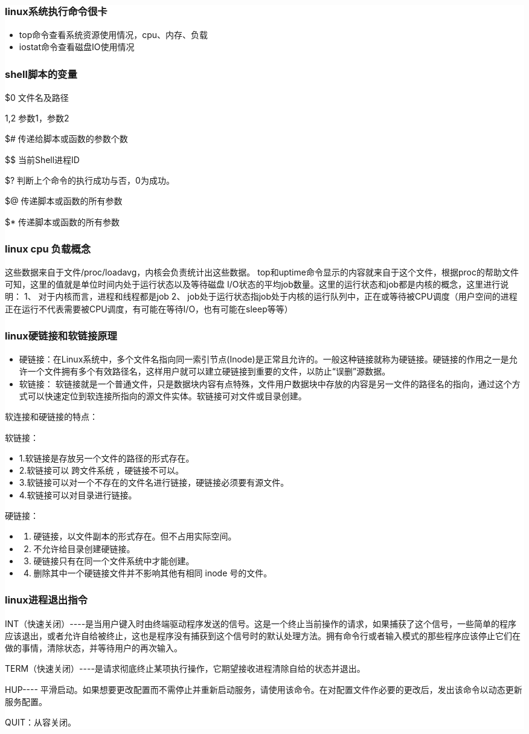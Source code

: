 ### linux系统执行命令很卡

- top命令查看系统资源使用情况，cpu、内存、负载
- iostat命令查看磁盘IO使用情况

### shell脚本的变量

$0  文件名及路径

$1,$2  参数1，参数2

$#  传递给脚本或函数的参数个数

$$  当前Shell进程ID

$?  判断上个命令的执行成功与否，0为成功。

$@  传递脚本或函数的所有参数

$*  传递脚本或函数的所有参数

### linux cpu 负载概念

这些数据来自于文件/proc/loadavg，内核会负责统计出这些数据。
top和uptime命令显示的内容就来自于这个文件，根据proc的帮助文件可知，这里的值就是单位时间内处于运行状态以及等待磁盘 I/O状态的平均job数量。这里的运行状态和job都是内核的概念，这里进行说明：
1、 对于内核而言，进程和线程都是job
2、 job处于运行状态指job处于内核的运行队列中，正在或等待被CPU调度（用户空间的进程正在运行不代表需要被CPU调度，有可能在等待I/O，也有可能在sleep等等）

### linux硬链接和软链接原理

- 硬链接：在Linux系统中，多个文件名指向同一索引节点(Inode)是正常且允许的。一般这种链接就称为硬链接。硬链接的作用之一是允许一个文件拥有多个有效路径名，这样用户就可以建立硬链接到重要的文件，以防止“误删”源数据。
- 软链接： 软链接就是一个普通文件，只是数据块内容有点特殊，文件用户数据块中存放的内容是另一文件的路径名的指向，通过这个方式可以快速定位到软连接所指向的源文件实体。软链接可对文件或目录创建。

软连接和硬链接的特点：

软链接：

- 1.软链接是存放另一个文件的路径的形式存在。
- 2.软链接可以 跨文件系统 ，硬链接不可以。
- 3.软链接可以对一个不存在的文件名进行链接，硬链接必须要有源文件。
- 4.软链接可以对目录进行链接。

硬链接：

- 1. 硬链接，以文件副本的形式存在。但不占用实际空间。
- 2. 不允许给目录创建硬链接。
- 3. 硬链接只有在同一个文件系统中才能创建。
- 4. 删除其中一个硬链接文件并不影响其他有相同 inode 号的文件。

### linux进程退出指令

 INT（快速关闭）----是当用户键入<Control-C>时由终端驱动程序发送的信号。这是一个终止当前操作的请求，如果捕获了这个信号，一些简单的程序应该退出，或者允许自给被终止，这也是程序没有捕获到这个信号时的默认处理方法。拥有命令行或者输入模式的那些程序应该停止它们在做的事情，清除状态，并等待用户的再次输入。

  TERM（快速关闭）----是请求彻底终止某项执行操作，它期望接收进程清除自给的状态并退出。

  HUP---- 平滑启动。如果想要更改配置而不需停止并重新启动服务，请使用该命令。在对配置文件作必要的更改后，发出该命令以动态更新服务配置。

  QUIT：从容关闭。

